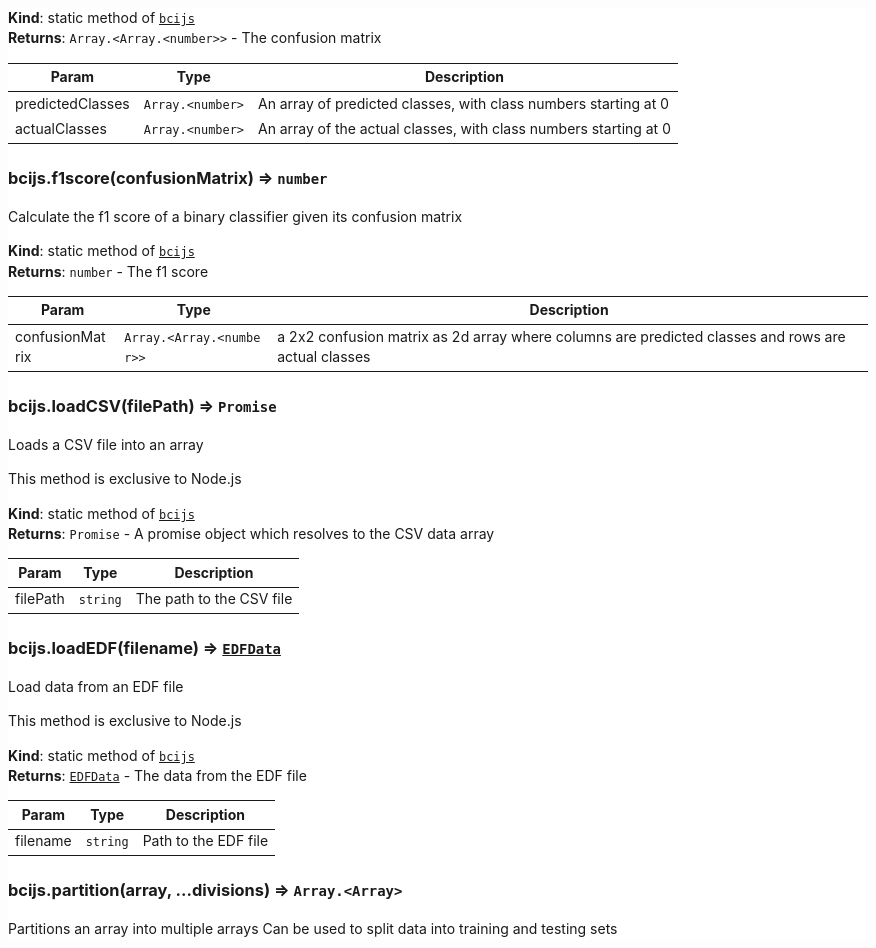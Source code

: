 **Kind**: static method of [<code>bcijs</code>](#module_bcijs)  
**Returns**: <code>Array.&lt;Array.&lt;number&gt;&gt;</code> - The confusion matrix  

| Param | Type | Description |
| --- | --- | --- |
| predictedClasses | <code>Array.&lt;number&gt;</code> | An array of predicted classes, with class numbers starting at 0 |
| actualClasses | <code>Array.&lt;number&gt;</code> | An array of the actual classes, with class numbers starting at 0 |

<a name="module_bcijs.f1score"></a>

### bcijs.f1score(confusionMatrix) ⇒ <code>number</code>
Calculate the f1 score of a binary classifier given its confusion matrix

**Kind**: static method of [<code>bcijs</code>](#module_bcijs)  
**Returns**: <code>number</code> - The f1 score  

| Param | Type | Description |
| --- | --- | --- |
| confusionMatrix | <code>Array.&lt;Array.&lt;number&gt;&gt;</code> | a 2x2 confusion matrix as 2d array where columns are predicted classes and rows are actual classes |

<a name="module_bcijs.loadCSV"></a>

### bcijs.loadCSV(filePath) ⇒ <code>Promise</code>
Loads a CSV file into an array
<p>This method is exclusive to Node.js</p>

**Kind**: static method of [<code>bcijs</code>](#module_bcijs)  
**Returns**: <code>Promise</code> - A promise object which resolves to the CSV data array  

| Param | Type | Description |
| --- | --- | --- |
| filePath | <code>string</code> | The path to the CSV file |

<a name="module_bcijs.loadEDF"></a>

### bcijs.loadEDF(filename) ⇒ [<code>EDFData</code>](#EDFData)
Load data from an EDF file
<p>This method is exclusive to Node.js</p>

**Kind**: static method of [<code>bcijs</code>](#module_bcijs)  
**Returns**: [<code>EDFData</code>](#EDFData) - The data from the EDF file  

| Param | Type | Description |
| --- | --- | --- |
| filename | <code>string</code> | Path to the EDF file |

<a name="module_bcijs.partition"></a>

### bcijs.partition(array, ...divisions) ⇒ <code>Array.&lt;Array&gt;</code>
Partitions an array into multiple arrays
Can be used to split data into training and testing sets
